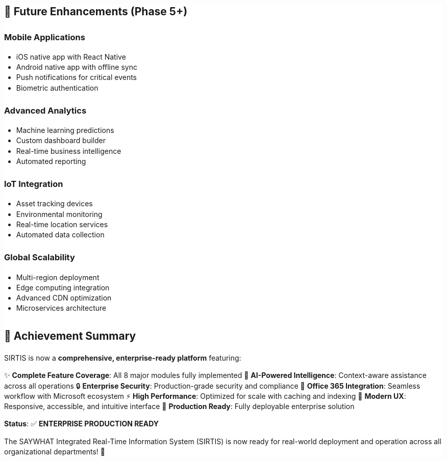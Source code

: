 ## 🔮 Future Enhancements (Phase 5+)

### Mobile Applications
- iOS native app with React Native
- Android native app with offline sync
- Push notifications for critical events
- Biometric authentication

### Advanced Analytics
- Machine learning predictions
- Custom dashboard builder
- Real-time business intelligence
- Automated reporting

### IoT Integration
- Asset tracking devices
- Environmental monitoring
- Real-time location services
- Automated data collection

### Global Scalability
- Multi-region deployment
- Edge computing integration
- Advanced CDN optimization
- Microservices architecture

## 🎊 Achievement Summary

SIRTIS is now a **comprehensive, enterprise-ready platform** featuring:

✨ **Complete Feature Coverage**: All 8 major modules fully implemented
🤖 **AI-Powered Intelligence**: Context-aware assistance across all operations
🔒 **Enterprise Security**: Production-grade security and compliance
🏢 **Office 365 Integration**: Seamless workflow with Microsoft ecosystem
⚡ **High Performance**: Optimized for scale with caching and indexing
📱 **Modern UX**: Responsive, accessible, and intuitive interface
🚀 **Production Ready**: Fully deployable enterprise solution

**Status**: ✅ **ENTERPRISE PRODUCTION READY**

The SAYWHAT Integrated Real-Time Information System (SIRTIS) is now ready for real-world deployment and operation across all organizational departments! 🎉
